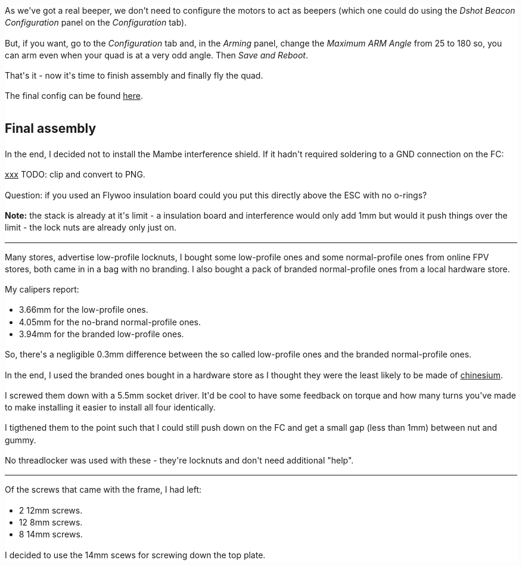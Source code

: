 As we've got a real beeper, we don't need to configure the motors to act as beepers (which one could do using the _Dshot Beacon Configuration_ panel on the _Configuration_ tab).

But, if you want, go to the _Configuration_ tab and, in the _Arming_ panel, change the _Maximum ARM Angle_ from 25 to 180 so, you can arm even when your quad is at a very odd angle. Then _Save and Reboot_.

That's it - now it's time to finish assembly and finally fly the quad.

The final config can be found [here](ready-to-fly.txt).

Final assembly
--------------

In the end, I decided not to install the Mambe interference shield. If it hadn't required soldering to a GND connection on the FC:

[xxx](images/mamba-isolation-to-fc.webp) TODO: clip and convert to PNG.

Question: if you used an Flywoo insulation board could you put this directly above the ESC with no o-rings?

**Note:** the stack is already at it's limit - a insulation board and interference would only add 1mm but would it push things over the limit - the lock nuts are already only just on.

---

Many stores, advertise low-profile locknuts, I bought some low-profile ones and some normal-profile ones from online FPV stores, both came in in a bag with no branding. I also bought a pack of branded normal-profile ones from a local hardware store.

My calipers report:

* 3.66mm for the low-profile ones.
* 4.05mm for the no-brand normal-profile ones.
* 3.94mm for the branded low-profile ones.

So, there's a negligible 0.3mm difference between the so called low-profile ones and the branded normal-profile ones.

In the end, I used the branded ones bought in a hardware store as I thought they were the least likely to be made of [chinesium](https://www.reddit.com/r/Chinesium/).

I screwed them down with a 5.5mm socket driver. It'd be cool to have some feedback on torque and how many turns you've made to make installing it easier to install all four identically.

I tigthened them to the point such that I could still push down on the FC and get a small gap (less than 1mm)  between nut and gummy.

No threadlocker was used with these - they're locknuts and don't need additional "help".

---

Of the screws that came with the frame, I had left:

* 2 12mm screws.
* 12 8mm screws.
* 8 14mm screws.

I decided to use the 14mm scews for screwing down the top plate.
